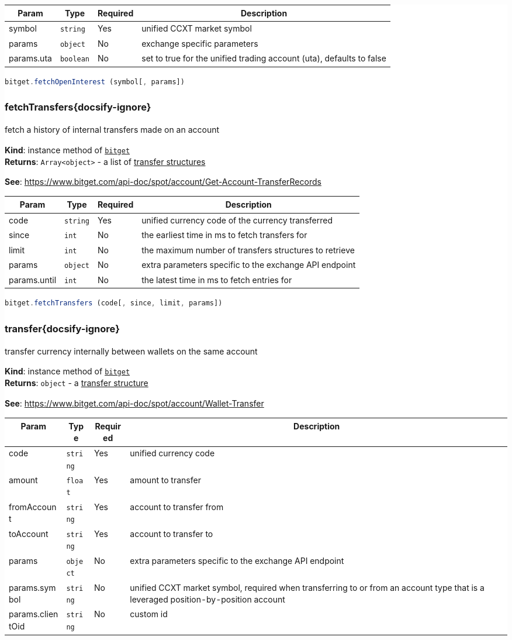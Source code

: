 
| Param | Type | Required | Description |
| --- | --- | --- | --- |
| symbol | <code>string</code> | Yes | unified CCXT market symbol |
| params | <code>object</code> | No | exchange specific parameters |
| params.uta | <code>boolean</code> | No | set to true for the unified trading account (uta), defaults to false |


```javascript
bitget.fetchOpenInterest (symbol[, params])
```


<a name="fetchTransfers" id="fetchtransfers"></a>

### fetchTransfers{docsify-ignore}
fetch a history of internal transfers made on an account

**Kind**: instance method of [<code>bitget</code>](#bitget)  
**Returns**: <code>Array&lt;object&gt;</code> - a list of [transfer structures](https://docs.ccxt.com/#/?id=transfer-structure)

**See**: https://www.bitget.com/api-doc/spot/account/Get-Account-TransferRecords  

| Param | Type | Required | Description |
| --- | --- | --- | --- |
| code | <code>string</code> | Yes | unified currency code of the currency transferred |
| since | <code>int</code> | No | the earliest time in ms to fetch transfers for |
| limit | <code>int</code> | No | the maximum number of transfers structures to retrieve |
| params | <code>object</code> | No | extra parameters specific to the exchange API endpoint |
| params.until | <code>int</code> | No | the latest time in ms to fetch entries for |


```javascript
bitget.fetchTransfers (code[, since, limit, params])
```


<a name="transfer" id="transfer"></a>

### transfer{docsify-ignore}
transfer currency internally between wallets on the same account

**Kind**: instance method of [<code>bitget</code>](#bitget)  
**Returns**: <code>object</code> - a [transfer structure](https://docs.ccxt.com/#/?id=transfer-structure)

**See**: https://www.bitget.com/api-doc/spot/account/Wallet-Transfer  

| Param | Type | Required | Description |
| --- | --- | --- | --- |
| code | <code>string</code> | Yes | unified currency code |
| amount | <code>float</code> | Yes | amount to transfer |
| fromAccount | <code>string</code> | Yes | account to transfer from |
| toAccount | <code>string</code> | Yes | account to transfer to |
| params | <code>object</code> | No | extra parameters specific to the exchange API endpoint |
| params.symbol | <code>string</code> | No | unified CCXT market symbol, required when transferring to or from an account type that is a leveraged position-by-position account |
| params.clientOid | <code>string</code> | No | custom id |
